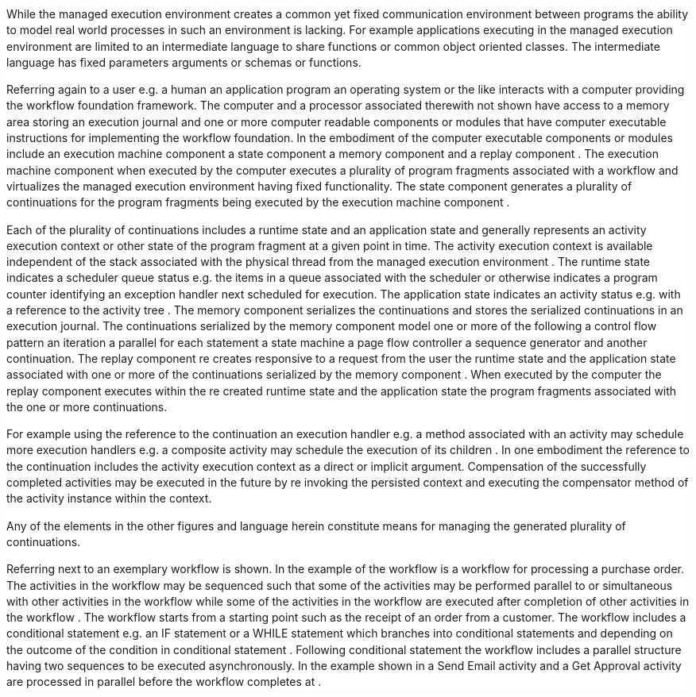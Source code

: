 While the managed execution environment creates a common yet fixed communication environment between programs the ability to model real world processes in such an environment is lacking. For example applications executing in the managed execution environment are limited to an intermediate language to share functions or common object oriented classes. The intermediate language has fixed parameters arguments or schemas or functions.

Referring again to a user e.g. a human an application program an operating system or the like interacts with a computer providing the workflow foundation framework. The computer and a processor associated therewith not shown have access to a memory area storing an execution journal and one or more computer readable components or modules that have computer executable instructions for implementing the workflow foundation. In the embodiment of the computer executable components or modules include an execution machine component a state component a memory component and a replay component . The execution machine component when executed by the computer executes a plurality of program fragments associated with a workflow and virtualizes the managed execution environment having fixed functionality. The state component generates a plurality of continuations for the program fragments being executed by the execution machine component .

Each of the plurality of continuations includes a runtime state and an application state and generally represents an activity execution context or other state of the program fragment at a given point in time. The activity execution context is available independent of the stack associated with the physical thread from the managed execution environment . The runtime state indicates a scheduler queue status e.g. the items in a queue associated with the scheduler or otherwise indicates a program counter identifying an exception handler next scheduled for execution. The application state indicates an activity status e.g. with a reference to the activity tree . The memory component serializes the continuations and stores the serialized continuations in an execution journal. The continuations serialized by the memory component model one or more of the following a control flow pattern an iteration a parallel for each statement a state machine a page flow controller a sequence generator and another continuation. The replay component re creates responsive to a request from the user the runtime state and the application state associated with one or more of the continuations serialized by the memory component . When executed by the computer the replay component executes within the re created runtime state and the application state the program fragments associated with the one or more continuations.

For example using the reference to the continuation an execution handler e.g. a method associated with an activity may schedule more execution handlers e.g. a composite activity may schedule the execution of its children . In one embodiment the reference to the continuation includes the activity execution context as a direct or implicit argument. Compensation of the successfully completed activities may be executed in the future by re invoking the persisted context and executing the compensator method of the activity instance within the context.

Any of the elements in the other figures and language herein constitute means for managing the generated plurality of continuations.

Referring next to an exemplary workflow is shown. In the example of the workflow is a workflow for processing a purchase order. The activities in the workflow may be sequenced such that some of the activities may be performed parallel to or simultaneous with other activities in the workflow while some of the activities in the workflow are executed after completion of other activities in the workflow . The workflow starts from a starting point such as the receipt of an order from a customer. The workflow includes a conditional statement e.g. an IF statement or a WHILE statement which branches into conditional statements and depending on the outcome of the condition in conditional statement . Following conditional statement the workflow includes a parallel structure having two sequences to be executed asynchronously. In the example shown in a Send Email activity and a Get Approval activity are processed in parallel before the workflow completes at .
